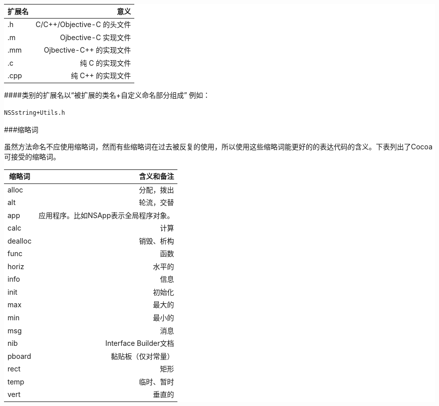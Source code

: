 | 扩展名 | 意义 |
|-------|----:|
| .h | C/C++/Objective-C 的头文件 |
| .m| Ojbective-C 实现文件|
| .mm| Ojbective-C++ 的实现文件|
| .c| 纯 C 的实现文件|
| .cpp| 纯 C++ 的实现文件|

####类别的扩展名以“被扩展的类名+自定义命名部分组成”
例如：
~~~
NSSstring+Utils.h
~~~

###缩略词

虽然方法命名不应使用缩略词，然而有些缩略词在过去被反复的使用，所以使用这些缩略词能更好的的表达代码的含义。下表列出了Cocoa可接受的缩略词。

| 缩略词 | 含义和备注 |
|-----|----:|
|alloc |分配，拨出 |
|alt |轮流，交替 |
|app |应用程序。比如NSApp表示全局程序对象。|
|calc | 计算 |
|dealloc |销毁、析构 |
|func | 函数 |
|horiz | 水平的 |
|info | 信息 |
|init |初始化 |
|max|最大的|
|min|最小的|
|msg|消息|
|nib|Interface Builder文档|
|pboard|黏贴板（仅对常量）|
|rect|矩形|
|temp|临时、暂时|
|vert|垂直的|
